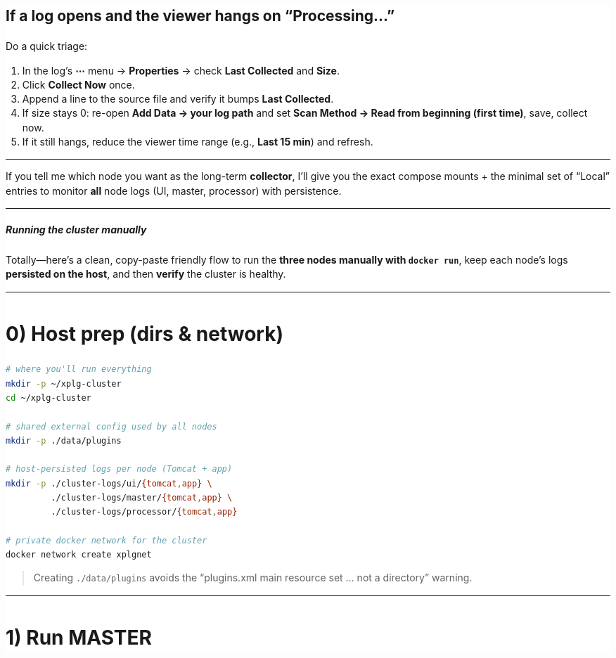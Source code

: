 
## If a log opens and the viewer hangs on “Processing…”

Do a quick triage:

1. In the log’s **⋯** menu → **Properties** → check **Last Collected** and **Size**.
2. Click **Collect Now** once.
3. Append a line to the source file and verify it bumps **Last Collected**.
4. If size stays 0: re-open **Add Data → your log path** and set **Scan Method → Read from beginning (first time)**, save, collect now.
5. If it still hangs, reduce the viewer time range (e.g., **Last 15 min**) and refresh.

---

If you tell me which node you want as the long-term **collector**, I’ll give you the exact compose mounts + the minimal set of “Local” entries to monitor **all** node logs (UI, master, processor) with persistence.

----

##### Running the cluster manually


Totally—here’s a clean, copy-paste friendly flow to run the **three nodes manually with `docker run`**, keep each node’s logs **persisted on the host**, and then **verify** the cluster is healthy.

---

# 0) Host prep (dirs & network)

```bash
# where you'll run everything
mkdir -p ~/xplg-cluster
cd ~/xplg-cluster

# shared external config used by all nodes
mkdir -p ./data/plugins

# host-persisted logs per node (Tomcat + app)
mkdir -p ./cluster-logs/ui/{tomcat,app} \
         ./cluster-logs/master/{tomcat,app} \
         ./cluster-logs/processor/{tomcat,app}

# private docker network for the cluster
docker network create xplgnet
```

> Creating `./data/plugins` avoids the “plugins.xml main resource set … not a directory” warning.

---

# 1) Run MASTER
